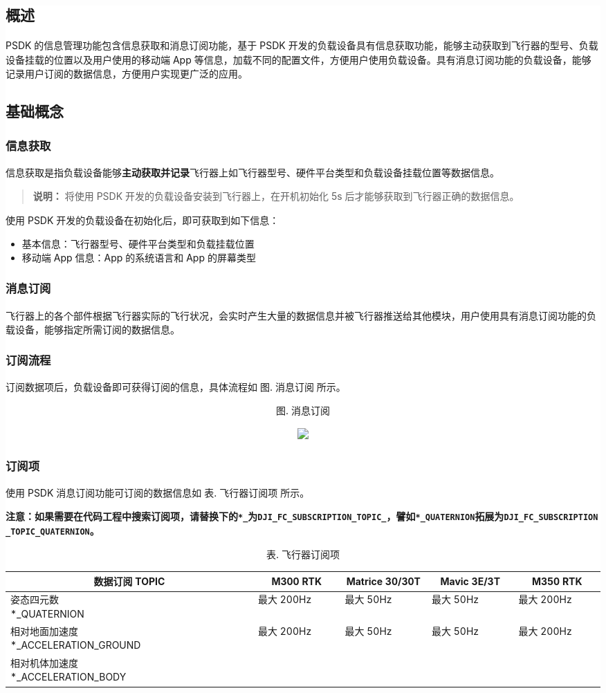 ## 概述
PSDK 的信息管理功能包含信息获取和消息订阅功能，基于 PSDK 开发的负载设备具有信息获取功能，能够主动获取到飞行器的型号、负载设备挂载的位置以及用户使用的移动端 App 等信息，加载不同的配置文件，方便用户使用负载设备。具有消息订阅功能的负载设备，能够记录用户订阅的数据信息，方便用户实现更广泛的应用。

## 基础概念
### 信息获取  
信息获取是指负载设备能够**主动获取并记录**飞行器上如飞行器型号、硬件平台类型和负载设备挂载位置等数据信息。
> **说明：** 将使用 PSDK 开发的负载设备安装到飞行器上，在开机初始化 5s 后才能够获取到飞行器正确的数据信息。

使用 PSDK 开发的负载设备在初始化后，即可获取到如下信息：
* 基本信息：飞行器型号、硬件平台类型和负载挂载位置
* 移动端 App 信息：App 的系统语言和 App 的屏幕类型

### 消息订阅
飞行器上的各个部件根据飞行器实际的飞行状况，会实时产生大量的数据信息并被飞行器推送给其他模块，用户使用具有消息订阅功能的负载设备，能够指定所需订阅的数据信息。

### 订阅流程
订阅数据项后，负载设备即可获得订阅的信息，具体流程如 图. 消息订阅 所示。

<div>
<div div style="text-align: center"><p>图. 消息订阅</p></div>
<div align=center>
<img src="https://terra-1-g.djicdn.com/71a7d383e71a4fb8887a310eb746b47f/psdk/%E6%B5%8B%E8%AF%95/info-management-1.png" style="width:auto"/>
</div></div>


### 订阅项
使用 PSDK 消息订阅功能可订阅的数据信息如 表. 飞行器订阅项 所示。

**注意：如果需要在代码工程中搜索订阅项，请替换下的`*_`为`DJI_FC_SUBSCRIPTION_TOPIC_`，譬如`*_QUATERNION`拓展为`DJI_FC_SUBSCRIPTION_TOPIC_QUATERNION`。**

<div>
<div div style="text-align: center"><p>表. 飞行器订阅项</p></div>
<div>
<table width="100%" style=" hyphens: auto; display: table; table-layout:fixed;">
    <thead>
        <tr>
            <th width="40%">数据订阅 TOPIC</th>
            <th>M300 RTK</th>
            <th>Matrice 30/30T</th>
            <th>Mavic 3E/3T</th>
            <th>M350 RTK</th>
        </tr>
    </thead>
    <tbody>
        <tr>
            <td>姿态四元数<br/>*_QUATERNION</td>
            <td>最大 200Hz</td>
            <td>最大 50Hz</td>
            <td>最大 50Hz</td>
            <td>最大 200Hz</td>
        </tr>
        <tr>
            <td>相对地面加速度<br/>*_ACCELERATION_GROUND</td>
            <td>最大 200Hz</td>
            <td>最大 50Hz</td>
            <td>最大 50Hz</td>
            <td>最大 200Hz</td>
        </tr>
        <tr>
            <td>相对机体加速度<br/>*_ACCELERATION_BODY</td>